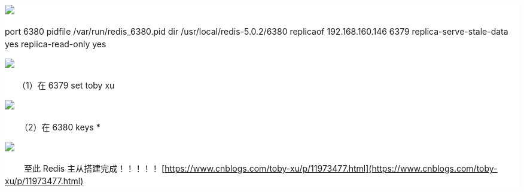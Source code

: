 ![](https://common.cnblogs.com/images/copycode.gif)

port 6380 pidfile /var/run/redis_6380.pid
dir /usr/local/redis-5.0.2/6380 replicaof 192.168.160.146 6379 replica-serve-stale-data yes
replica-read-only yes

![](https://common.cnblogs.com/images/copycode.gif)

　　（1）在 6379 set toby xu 

![](https://img2018.cnblogs.com/i-beta/1761778/201912/1761778-20191203201035340-329605882.png)

 　　（2）在 6380 keys \*

![](https://img2018.cnblogs.com/i-beta/1761778/201912/1761778-20191203201104619-1238498589.png)

 　　至此 Redis 主从搭建完成！！！！！ 
 [https://www.cnblogs.com/toby-xu/p/11973477.html](https://www.cnblogs.com/toby-xu/p/11973477.html)
